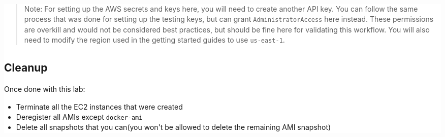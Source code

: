 > Note: For setting up the AWS secrets and keys here, you will need to create
> another API key. You can follow the same process that was done for setting up
> the testing keys, but can grant `AdministratorAccess` here instead. These
> permissions are overkill and would not be considered best practices, but
> should be fine here for validating this workflow. You will also need to modify
> the region used in the getting started guides to use `us-east-1`.





## Cleanup


Once done with this lab:

- Terminate all the EC2 instances that were created
- Deregister all AMIs except `docker-ami` 
- Delete all snapshots that you can(you won't be allowed to delete the remaining AMI snapshot)
